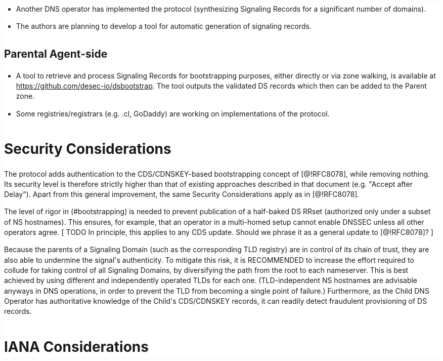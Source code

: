 * Another DNS operator has implemented the protocol (synthesizing
  Signaling Records for a significant number of domains).

* The authors are planning to develop a tool for automatic generation
  of signaling records.

## Parental Agent-side

* A tool to retrieve and process Signaling Records for bootstrapping
  purposes, either directly or via zone walking, is available at
  <https://github.com/desec-io/dsbootstrap>.
  The tool outputs the validated DS records which then can be added
  to the Parent zone.

* Some registries/registrars (e.g. .cl, GoDaddy) are working on
  implementations of the protocol.


# Security Considerations

The protocol adds authentication to the CDS/CDNSKEY-based
bootstrapping concept of [@!RFC8078], while removing nothing.
Its security level is therefore strictly higher than that of existing
approaches described in that document (e.g. "Accept after Delay").
Apart from this general improvement, the same Security Considerations
apply as in [@!RFC8078].

The level of rigor in (#bootstrapping) is needed to prevent
publication of a half-baked DS RRset (authorized only under a subset
of NS hostnames).
This ensures, for example, that an operator in a multi-homed setup
cannot enable DNSSEC unless all other operators agree.
[ TODO In principle, this applies to any CDS update. Should we phrase
it as a general update to [@!RFC8078]? ]

Because the parents of a Signaling Domain (such as the corresponding TLD
registry) are in control of its chain of trust, they are also able to
undermine the signal's authenticity.
To mitigate this risk, it is RECOMMENDED to increase the effort required
to collude for taking control of all Signaling Domains, by diversifying
the path from the root to each nameserver.
This is best achieved by using different and independently operated TLDs
for each one.
(TLD-independent NS hostnames are advisable anyways in DNS operations,
in order to prevent the TLD from becoming a single point of failure.)
Furthermore, as the Child DNS Operator has authoritative knowledge of
the Child's CDS/CDNSKEY records, it can readily detect fraudulent
provisioning of DS records.


# IANA Considerations
